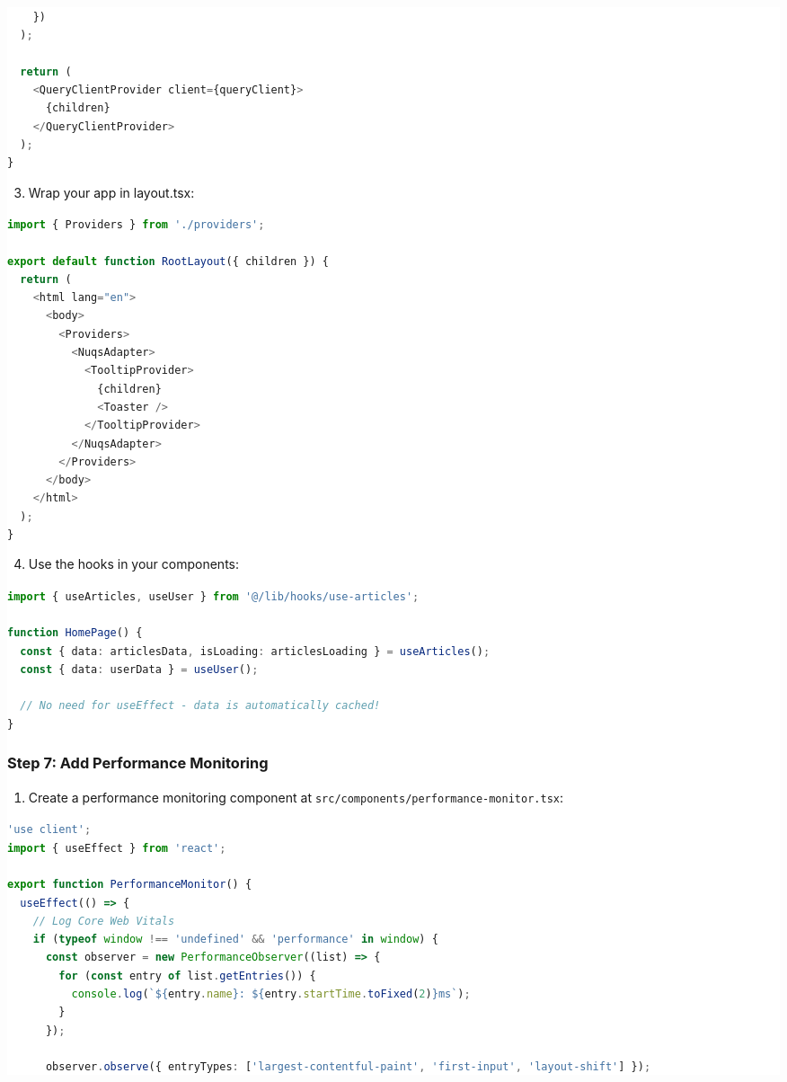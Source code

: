```typescript
    })
  );

  return (
    <QueryClientProvider client={queryClient}>
      {children}
    </QueryClientProvider>
  );
}
```

3. Wrap your app in layout.tsx:
```typescript
import { Providers } from './providers';

export default function RootLayout({ children }) {
  return (
    <html lang="en">
      <body>
        <Providers>
          <NuqsAdapter>
            <TooltipProvider>
              {children}
              <Toaster />
            </TooltipProvider>
          </NuqsAdapter>
        </Providers>
      </body>
    </html>
  );
}
```

4. Use the hooks in your components:
```typescript
import { useArticles, useUser } from '@/lib/hooks/use-articles';

function HomePage() {
  const { data: articlesData, isLoading: articlesLoading } = useArticles();
  const { data: userData } = useUser();

  // No need for useEffect - data is automatically cached!
}
```

### Step 7: Add Performance Monitoring

1. Create a performance monitoring component at `src/components/performance-monitor.tsx`:

```typescript
'use client';
import { useEffect } from 'react';

export function PerformanceMonitor() {
  useEffect(() => {
    // Log Core Web Vitals
    if (typeof window !== 'undefined' && 'performance' in window) {
      const observer = new PerformanceObserver((list) => {
        for (const entry of list.getEntries()) {
          console.log(`${entry.name}: ${entry.startTime.toFixed(2)}ms`);
        }
      });

      observer.observe({ entryTypes: ['largest-contentful-paint', 'first-input', 'layout-shift'] });
```